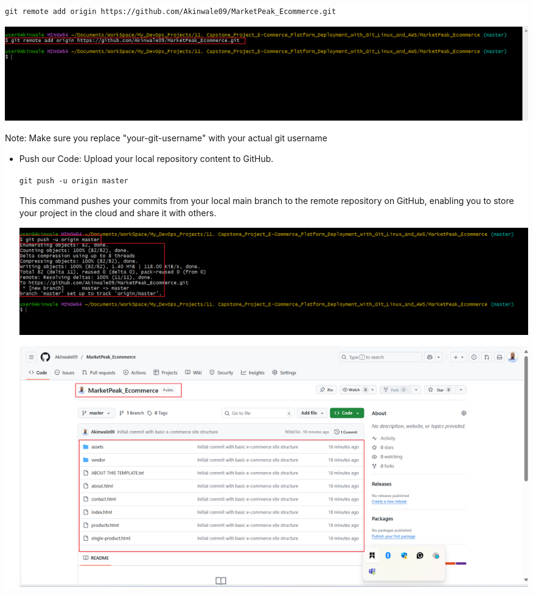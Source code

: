    `git remote add origin https://github.com/Akinwale09/MarketPeak_Ecommerce.git`

   ![remoterepo](./img/08.remoterepo.png)

Note: Make sure you replace "your-git-username" with your actual git username

- Push our Code: Upload your local repository content to GitHub. 
  
  `git push -u origin master` 
  
  This command pushes your commits from your local main branch to the remote repository on GitHub, enabling you to store your project in the cloud and share it with others.

   ![gitpush](./img/09.push.png)

   ![githubpage](./img/10.githuppage.png)
